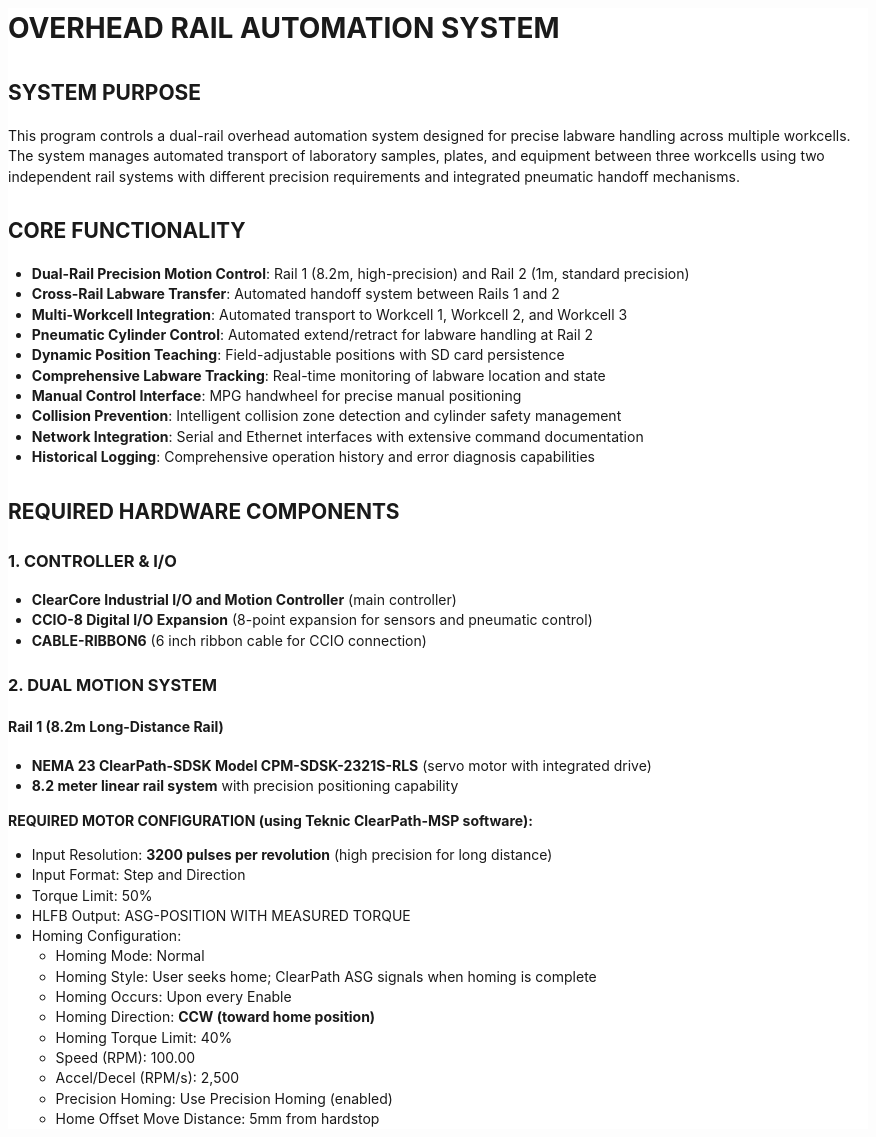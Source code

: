 # OVERHEAD RAIL AUTOMATION SYSTEM

## SYSTEM PURPOSE
This program controls a dual-rail overhead automation system designed for precise labware handling across multiple workcells. The system manages automated transport of laboratory samples, plates, and equipment between three workcells using two independent rail systems with different precision requirements and integrated pneumatic handoff mechanisms.

## CORE FUNCTIONALITY
- **Dual-Rail Precision Motion Control**: Rail 1 (8.2m, high-precision) and Rail 2 (1m, standard precision)
- **Cross-Rail Labware Transfer**: Automated handoff system between Rails 1 and 2
- **Multi-Workcell Integration**: Automated transport to Workcell 1, Workcell 2, and Workcell 3
- **Pneumatic Cylinder Control**: Automated extend/retract for labware handling at Rail 2
- **Dynamic Position Teaching**: Field-adjustable positions with SD card persistence
- **Comprehensive Labware Tracking**: Real-time monitoring of labware location and state
- **Manual Control Interface**: MPG handwheel for precise manual positioning
- **Collision Prevention**: Intelligent collision zone detection and cylinder safety management
- **Network Integration**: Serial and Ethernet interfaces with extensive command documentation
- **Historical Logging**: Comprehensive operation history and error diagnosis capabilities

## REQUIRED HARDWARE COMPONENTS

### 1. CONTROLLER & I/O
- **ClearCore Industrial I/O and Motion Controller** (main controller)
- **CCIO-8 Digital I/O Expansion** (8-point expansion for sensors and pneumatic control)
- **CABLE-RIBBON6** (6 inch ribbon cable for CCIO connection)

### 2. DUAL MOTION SYSTEM

#### Rail 1 (8.2m Long-Distance Rail)
- **NEMA 23 ClearPath-SDSK Model CPM-SDSK-2321S-RLS** (servo motor with integrated drive)
- **8.2 meter linear rail system** with precision positioning capability

**REQUIRED MOTOR CONFIGURATION (using Teknic ClearPath-MSP software):**
- Input Resolution: **3200 pulses per revolution** (high precision for long distance)
- Input Format: Step and Direction
- Torque Limit: 50%
- HLFB Output: ASG-POSITION WITH MEASURED TORQUE
- Homing Configuration:
  * Homing Mode: Normal
  * Homing Style: User seeks home; ClearPath ASG signals when homing is complete
  * Homing Occurs: Upon every Enable
  * Homing Direction: **CCW (toward home position)**
  * Homing Torque Limit: 40%
  * Speed (RPM): 100.00
  * Accel/Decel (RPM/s): 2,500
  * Precision Homing: Use Precision Homing (enabled)
  * Home Offset Move Distance: 5mm from hardstop
